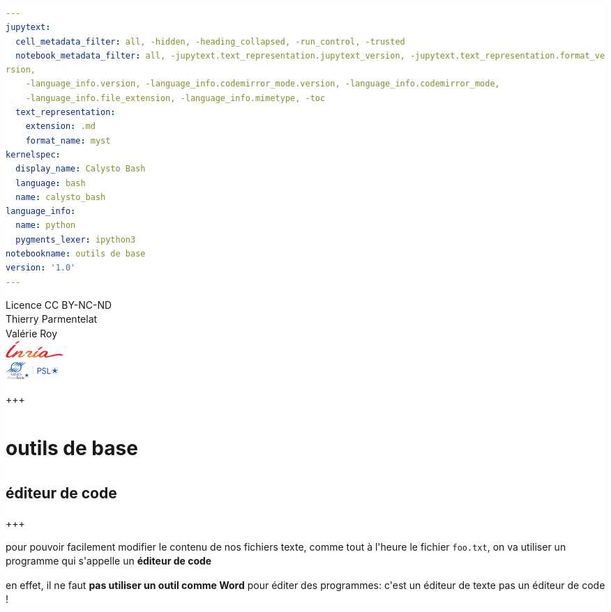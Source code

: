 ```yaml
---
jupytext:
  cell_metadata_filter: all, -hidden, -heading_collapsed, -run_control, -trusted
  notebook_metadata_filter: all, -jupytext.text_representation.jupytext_version, -jupytext.text_representation.format_version,
    -language_info.version, -language_info.codemirror_mode.version, -language_info.codemirror_mode,
    -language_info.file_extension, -language_info.mimetype, -toc
  text_representation:
    extension: .md
    format_name: myst
kernelspec:
  display_name: Calysto Bash
  language: bash
  name: calysto_bash
language_info:
  name: python
  pygments_lexer: ipython3
notebookname: outils de base
version: '1.0'
---
```


<div class="licence">
<span>Licence CC BY-NC-ND</span>
<div style="display:grid">
    <span>Thierry Parmentelat</span>
    <span>Valérie Roy</span>
</div>
<div style="display:grid">
    <span><img src="media/inria-25-alpha.png" /></span>
    <span><img src="media/ensmp-25-alpha.png" /></span>
</div>
</div>

+++

# outils de base

## éditeur de code

+++

pour pouvoir facilement modifier le contenu de nos fichiers texte, comme tout à l'heure le
fichier `foo.txt`, on va utiliser un programme qui s'appelle un **éditeur de code**

en effet, il ne faut **pas utiliser un outil comme Word** pour éditer des programmes:
c'est un éditeur de texte pas un éditeur de code !
